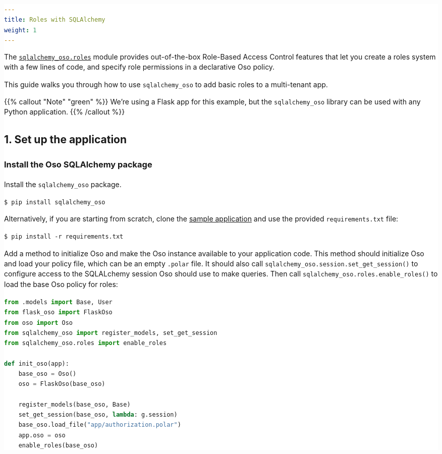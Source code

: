 ```yaml
---
title: Roles with SQLAlchemy
weight: 1
---
```


The [`sqlalchemy_oso.roles`](reference/frameworks/sqlalchemy#sqlalchemy_osoroles) module
provides out-of-the-box Role-Based Access Control features that let you create
a roles system  with a few lines of code, and specify role permissions in a
declarative Oso policy.

This guide walks you through how to use `sqlalchemy_oso` to add basic roles to a multi-tenant app.

{{% callout "Note" "green" %}}
We’re using a Flask app for this example, but the
`sqlalchemy_oso` library can be used with any Python application.
{{% /callout %}}

## 1. Set up the application

### Install the Oso SQLAlchemy package

Install the `sqlalchemy_oso` package.

```console
$ pip install sqlalchemy_oso
```

Alternatively, if you are starting from scratch, clone the [sample
application](https://github.com/osohq/oso-sqlalchemy-roles-guide/tree/main) and
use the provided `requirements.txt` file:

```console
$ pip install -r requirements.txt
```

Add a method to initialize Oso and make the Oso instance available to your
application code. This method should initialize Oso and load your policy file,
which can be an empty `.polar` file. It should also call
`sqlalchemy_oso.session.set_get_session()` to configure access to the
SQLALchemy session Oso should use to make queries. Then call
`sqlalchemy_oso.roles.enable_roles()` to load the base Oso policy for roles:

```python
from .models import Base, User
from flask_oso import FlaskOso
from oso import Oso
from sqlalchemy_oso import register_models, set_get_session
from sqlalchemy_oso.roles import enable_roles

def init_oso(app):
    base_oso = Oso()
    oso = FlaskOso(base_oso)

    register_models(base_oso, Base)
    set_get_session(base_oso, lambda: g.session)
    base_oso.load_file("app/authorization.polar")
    app.oso = oso
    enable_roles(base_oso)
```

